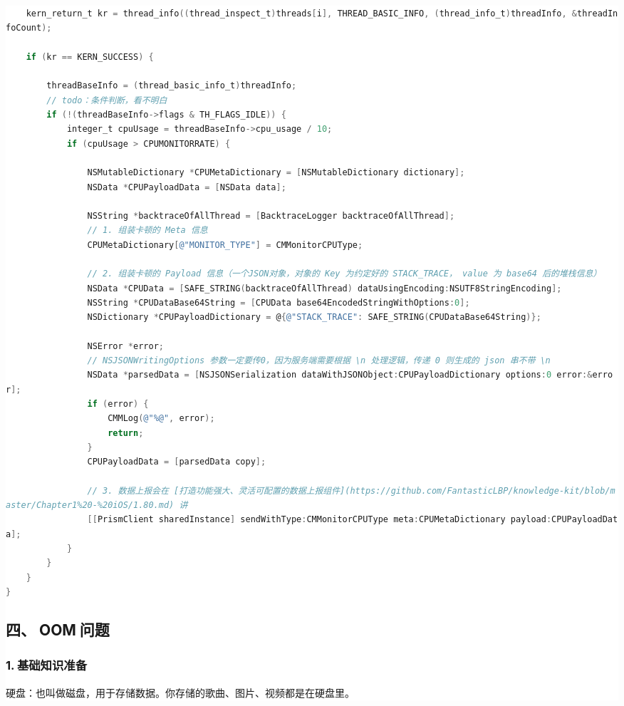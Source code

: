 ```objectivec
    kern_return_t kr = thread_info((thread_inspect_t)threads[i], THREAD_BASIC_INFO, (thread_info_t)threadInfo, &threadInfoCount);
    
    if (kr == KERN_SUCCESS) {
        
        threadBaseInfo = (thread_basic_info_t)threadInfo;
        // todo：条件判断，看不明白
        if (!(threadBaseInfo->flags & TH_FLAGS_IDLE)) {
            integer_t cpuUsage = threadBaseInfo->cpu_usage / 10;
            if (cpuUsage > CPUMONITORRATE) {
                
                NSMutableDictionary *CPUMetaDictionary = [NSMutableDictionary dictionary];
                NSData *CPUPayloadData = [NSData data];
                
                NSString *backtraceOfAllThread = [BacktraceLogger backtraceOfAllThread];
                // 1. 组装卡顿的 Meta 信息
                CPUMetaDictionary[@"MONITOR_TYPE"] = CMMonitorCPUType;
            
                // 2. 组装卡顿的 Payload 信息（一个JSON对象，对象的 Key 为约定好的 STACK_TRACE， value 为 base64 后的堆栈信息）
                NSData *CPUData = [SAFE_STRING(backtraceOfAllThread) dataUsingEncoding:NSUTF8StringEncoding];
                NSString *CPUDataBase64String = [CPUData base64EncodedStringWithOptions:0];
                NSDictionary *CPUPayloadDictionary = @{@"STACK_TRACE": SAFE_STRING(CPUDataBase64String)};
                
                NSError *error;
                // NSJSONWritingOptions 参数一定要传0，因为服务端需要根据 \n 处理逻辑，传递 0 则生成的 json 串不带 \n
                NSData *parsedData = [NSJSONSerialization dataWithJSONObject:CPUPayloadDictionary options:0 error:&error];
                if (error) {
                    CMMLog(@"%@", error);
                    return;
                }
                CPUPayloadData = [parsedData copy];
                
                // 3. 数据上报会在 [打造功能强大、灵活可配置的数据上报组件](https://github.com/FantasticLBP/knowledge-kit/blob/master/Chapter1%20-%20iOS/1.80.md) 讲
                [[PrismClient sharedInstance] sendWithType:CMMonitorCPUType meta:CPUMetaDictionary payload:CPUPayloadData]; 
            }
        }
    }
}
```

## 四、 OOM 问题

### 1. 基础知识准备

硬盘：也叫做磁盘，用于存储数据。你存储的歌曲、图片、视频都是在硬盘里。
